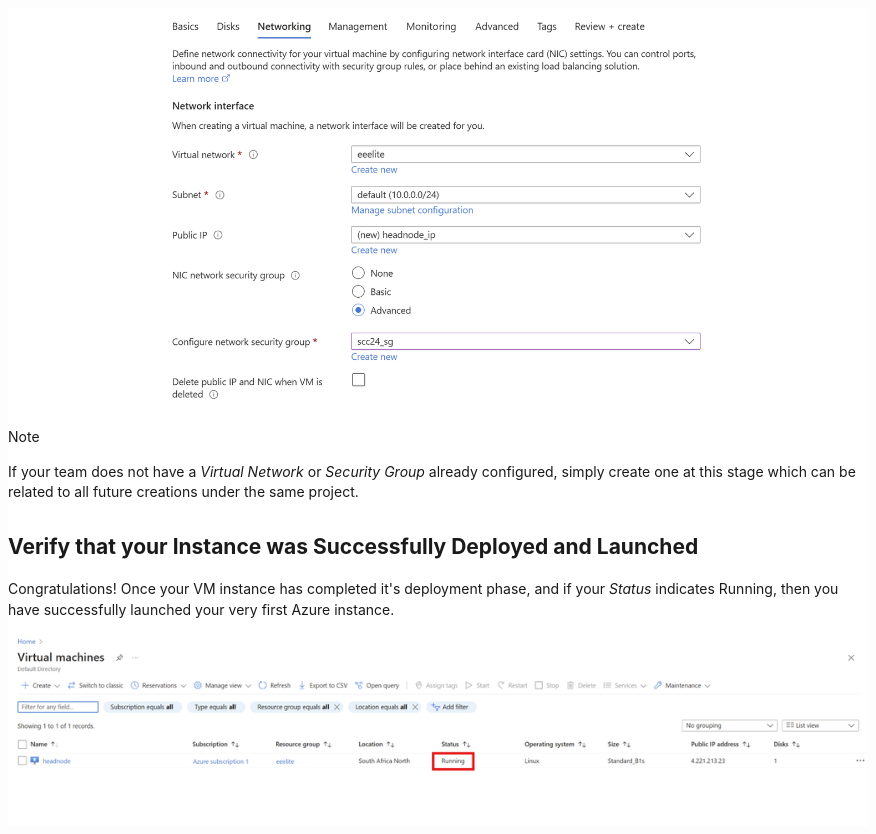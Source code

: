 <p align="center"><img alt="Networking and Security." src="./resources/setting_up_network.png" height="400"/></p>

>[!NOTE]
>If your team does not have a *Virtual Network* or *Security Group* already configured, simply create one at this stage which can be related to all future creations under the same project. 

## Verify that your Instance was Successfully Deployed and Launched
Congratulations! Once your VM instance has completed it's deployment phase, and if your *Status* indicates Running, then you have successfully launched your very first Azure instance.

<img alt="Headnode Status." src="./resources/headnode_status.png"/>
